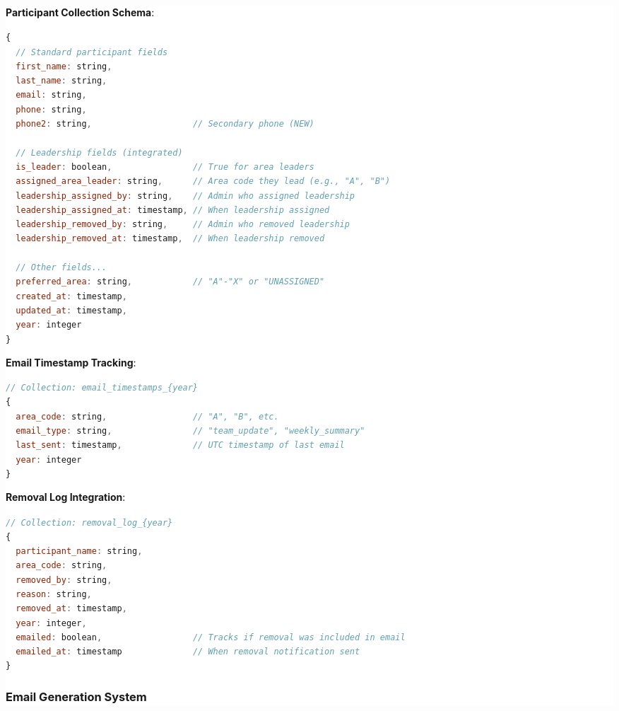 **Participant Collection Schema**:
```javascript
{
  // Standard participant fields
  first_name: string,
  last_name: string,
  email: string,
  phone: string,
  phone2: string,                    // Secondary phone (NEW)

  // Leadership fields (integrated)
  is_leader: boolean,                // True for area leaders
  assigned_area_leader: string,      // Area code they lead (e.g., "A", "B")
  leadership_assigned_by: string,    // Admin who assigned leadership
  leadership_assigned_at: timestamp, // When leadership assigned
  leadership_removed_by: string,     // Admin who removed leadership
  leadership_removed_at: timestamp,  // When leadership removed

  // Other fields...
  preferred_area: string,            // "A"-"X" or "UNASSIGNED"
  created_at: timestamp,
  updated_at: timestamp,
  year: integer
}
```

**Email Timestamp Tracking**:
```javascript
// Collection: email_timestamps_{year}
{
  area_code: string,                 // "A", "B", etc.
  email_type: string,                // "team_update", "weekly_summary"
  last_sent: timestamp,              // UTC timestamp of last email
  year: integer
}
```

**Removal Log Integration**:
```javascript
// Collection: removal_log_{year}
{
  participant_name: string,
  area_code: string,
  removed_by: string,
  reason: string,
  removed_at: timestamp,
  year: integer,
  emailed: boolean,                  // Tracks if removal was included in email
  emailed_at: timestamp              // When removal notification sent
}
```

### Email Generation System
